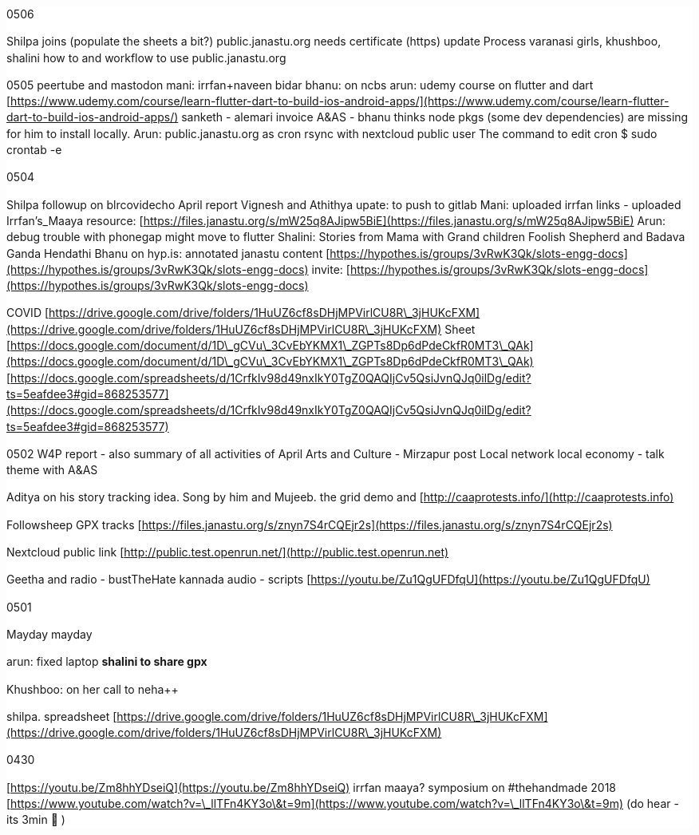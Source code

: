 0506

Shilpa joins (populate the sheets a bit?) public.janastu.org needs certificate (https) update Process varanasi girls, khushboo, shalini how to and workflow to use public.janastu.org

0505 peertube and mastodon mani: irrfan+naveen bidar bhanu: on ncbs arun: udemy course on flutter and dart [https://www.udemy.com/course/learn-flutter-dart-to-build-ios-android-apps/](https://www.udemy.com/course/learn-flutter-dart-to-build-ios-android-apps/) sanketh - alemari invoice A\&AS - bhanu thinks node pkgs (some dev dependencies) are missing for him to install locally. Arun: public.janastu.org as cron rsync with nextcloud public user The command to edit cron $ sudo crontab -e

0504

Shilpa followup on blrcovidecho April report Vignesh and Athithya upate: to push to gitlab Mani: uploaded irrfan links - uploaded Irrfan’s\_Maaya resource: [https://files.janastu.org/s/mW25q8AJipw5BiE](https://files.janastu.org/s/mW25q8AJipw5BiE) Arun: debug trouble with phonegap might move to flutter Shalini: Stories from Mama with Grand children Foolish Shepherd and Badava Ganda Hendathi Bhanu on hyp.is: annotated janastu content [https://hypothes.is/groups/3vRwK3Qk/slots-engg-docs](https://hypothes.is/groups/3vRwK3Qk/slots-engg-docs) invite: [https://hypothes.is/groups/3vRwK3Qk/slots-engg-docs](https://hypothes.is/groups/3vRwK3Qk/slots-engg-docs)

COVID [https://drive.google.com/drive/folders/1HuUZ6cf8sDHjMPVirlCU8R\_3jHUKcFXM](https://drive.google.com/drive/folders/1HuUZ6cf8sDHjMPVirlCU8R\_3jHUKcFXM) Sheet [https://docs.google.com/document/d/1D\_gCVu\_3CvEbYKMX1\_ZGPTs8Dp6dPdeCkfR0MT3\_QAk](https://docs.google.com/document/d/1D\_gCVu\_3CvEbYKMX1\_ZGPTs8Dp6dPdeCkfR0MT3\_QAk) [https://docs.google.com/spreadsheets/d/1CrfkIv98d49nxIkY0TgZ0QAQIjCv5QsiJvnQJq0ilDg/edit?ts=5eafdee3#gid=868253577](https://docs.google.com/spreadsheets/d/1CrfkIv98d49nxIkY0TgZ0QAQIjCv5QsiJvnQJq0ilDg/edit?ts=5eafdee3#gid=868253577)

0502 W4P report - also summary of all activities of April Arts and Culture - Mirzapur post Local network local economy - talk theme with A\&AS

Aditya on his story tracking idea. Song by him and Mujeeb. the grid demo and [http://caaprotests.info/](http://caaprotests.info)

Followsheep GPX tracks [https://files.janastu.org/s/znyn7S4rCQEjr2s](https://files.janastu.org/s/znyn7S4rCQEjr2s)

Nextcloud public link [http://public.test.openrun.net/](http://public.test.openrun.net)

Geetha and radio - bustTheHate kannada audio - scripts [https://youtu.be/Zu1QgUFDfqU](https://youtu.be/Zu1QgUFDfqU)

0501

Mayday mayday

arun: fixed laptop **shalini to share gpx**

Khushboo: on her call to neha++

shilpa. spreadsheet [https://drive.google.com/drive/folders/1HuUZ6cf8sDHjMPVirlCU8R\_3jHUKcFXM](https://drive.google.com/drive/folders/1HuUZ6cf8sDHjMPVirlCU8R\_3jHUKcFXM)

0430

[https://youtu.be/Zm8hhYDseiQ](https://youtu.be/Zm8hhYDseiQ) irrfan maaya? symposium on #thehandmade 2018 [https://www.youtube.com/watch?v=\_llTFn4KY3o\&t=9m](https://www.youtube.com/watch?v=\_llTFn4KY3o\&t=9m) (do hear - its 3min 🥰 )
